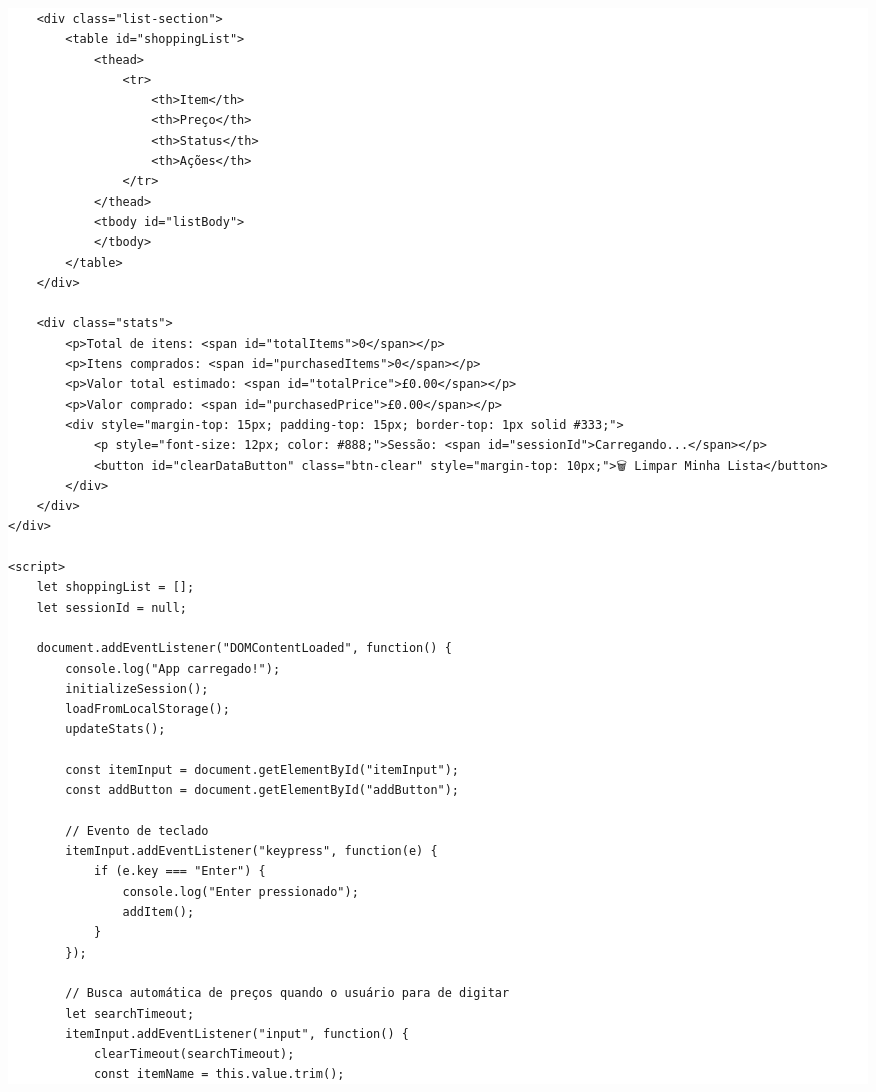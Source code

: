         <div class="list-section">
            <table id="shoppingList">
                <thead>
                    <tr>
                        <th>Item</th>
                        <th>Preço</th>
                        <th>Status</th>
                        <th>Ações</th>
                    </tr>
                </thead>
                <tbody id="listBody">
                </tbody>
            </table>
        </div>
        
        <div class="stats">
            <p>Total de itens: <span id="totalItems">0</span></p>
            <p>Itens comprados: <span id="purchasedItems">0</span></p>
            <p>Valor total estimado: <span id="totalPrice">£0.00</span></p>
            <p>Valor comprado: <span id="purchasedPrice">£0.00</span></p>
            <div style="margin-top: 15px; padding-top: 15px; border-top: 1px solid #333;">
                <p style="font-size: 12px; color: #888;">Sessão: <span id="sessionId">Carregando...</span></p>
                <button id="clearDataButton" class="btn-clear" style="margin-top: 10px;">🗑️ Limpar Minha Lista</button>
            </div>
        </div>
    </div>
    
    <script>
        let shoppingList = [];
        let sessionId = null;
        
        document.addEventListener("DOMContentLoaded", function() {
            console.log("App carregado!");
            initializeSession();
            loadFromLocalStorage();
            updateStats();
            
            const itemInput = document.getElementById("itemInput");
            const addButton = document.getElementById("addButton");
            
            // Evento de teclado
            itemInput.addEventListener("keypress", function(e) {
                if (e.key === "Enter") {
                    console.log("Enter pressionado");
                    addItem();
                }
            });
            
            // Busca automática de preços quando o usuário para de digitar
            let searchTimeout;
            itemInput.addEventListener("input", function() {
                clearTimeout(searchTimeout);
                const itemName = this.value.trim();
                